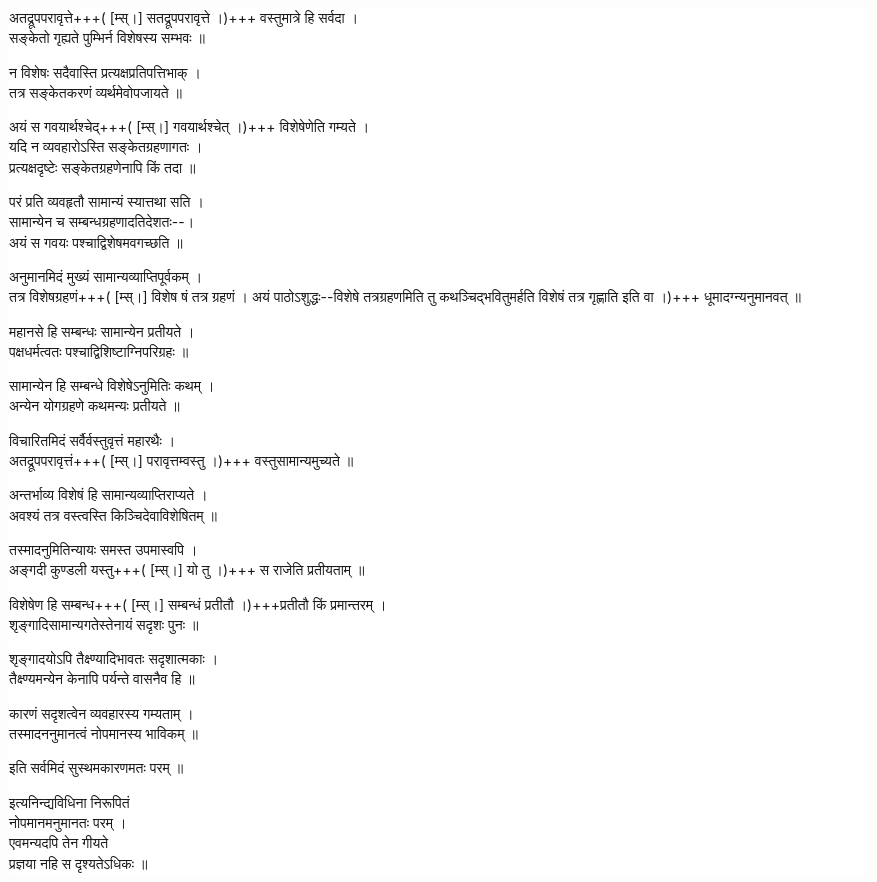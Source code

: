 
अतद्रूपपरावृत्ते+++( \[म्स्।\]  सतद्रूपपरावृत्ते ।)+++ वस्तुमात्रे हि सर्वदा ।  
सङ्केतो गृह्यते पुम्भिर्न विशेषस्य सम्भवः ॥  


न विशेषः सदैवास्ति प्रत्यक्षप्रतिपत्तिभाक् ।  
तत्र सङ्केतकरणं व्यर्थमेवोपजायते ॥  


अयं स गवयार्थश्चेद्+++( \[म्स्।\]  गवयार्थश्चेत् ।)+++ विशेषेणेति गम्यते ।  
यदि न व्यवहारोऽस्ति सङ्केतग्रहणागतः ।  
प्रत्यक्षदृष्टेः सङ्केतग्रहणेनापि किं तदा ॥  


परं प्रति व्यवहृतौ सामान्यं स्यात्तथा सति ।  
सामान्येन च सम्बन्धग्रहणादतिदेशतः--।  
अयं स गवयः पश्चाद्विशेषमवगच्छति ॥  


अनुमानमिदं मुख्यं सामान्यव्याप्तिपूर्वकम् ।  
तत्र विशेषग्रहणं+++( \[म्स्।\]  विशेष षं तत्र ग्रहणं । अयं पाठोऽशुद्धः--विशेषे तत्रग्रहणमिति तु कथञ्चिद्भवितुमर्हति विशेषं तत्र गृह्णाति इति वा ।)+++ धूमादग्न्यनुमानवत् ॥  


महानसे हि सम्बन्धः सामान्येन प्रतीयते ।  
पक्षधर्मत्वतः पश्चाद्विशिष्टाग्निपरिग्रहः ॥  


सामान्येन हि सम्बन्धे विशेषेऽनुमितिः कथम् ।  
अन्येन योगग्रहणे कथमन्यः प्रतीयते ॥  


विचारितमिदं सर्वैर्वस्तुवृत्तं महारथैः ।  
अतद्रूपपरावृत्तं+++( \[म्स्।\]  परावृत्तम्वस्तु ।)+++ वस्तुसामान्यमुच्यते ॥  


अन्तर्भाव्य विशेषं हि सामान्यव्याप्तिराप्यते ।  
अवश्यं तत्र वस्त्वस्ति किञ्चिदेवाविशेषितम् ॥  


तस्मादनुमितिन्यायः समस्त उपमास्वपि ।  
अङ्गदी कुण्डली यस्तु+++( \[म्स्।\]  यो तु ।)+++ स राजेति प्रतीयताम् ॥  


विशेषेण हि सम्बन्ध+++( \[म्स्।\]  सम्बन्धं प्रतीतौ ।)+++प्रतीतौ किं प्रमान्तरम् ।  
शृङ्गादिसामान्यगतेस्तेनायं सदृशः पुनः ॥  


शृङ्गादयोऽपि तैक्ष्ण्यादिभावतः सदृशात्मकाः ।  
तैक्ष्ण्यमन्येन केनापि पर्यन्ते वासनैव हि ॥  


कारणं सदृशत्वेन व्यवहारस्य गम्यताम् ।  
तस्मादननुमानत्वं नोपमानस्य भाविकम् ॥  


इति सर्वमिदं सुस्थमकारणमतः परम् ॥  


इत्यनिन्द्यविधिना निरूपितं  
नोपमानमनुमानतः परम् ।  
एवमन्यदपि तेन गीयते  
प्रज्ञया नहि स दृश्यतेऽधिकः ॥  


